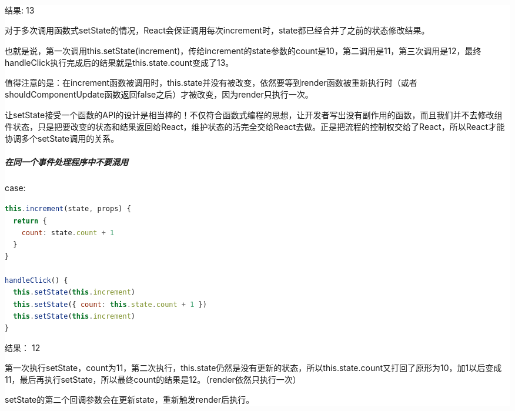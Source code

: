 结果: 13

对于多次调用函数式setState的情况，React会保证调用每次increment时，state都已经合并了之前的状态修改结果。

也就是说，第一次调用this.setState(increment)，传给increment的state参数的count是10，第二调用是11，第三次调用是12，最终handleClick执行完成后的结果就是this.state.count变成了13。 

值得注意的是：在increment函数被调用时，this.state并没有被改变，依然要等到render函数被重新执行时（或者shouldComponentUpdate函数返回false之后）才被改变，因为render只执行一次。

让setState接受一个函数的API的设计是相当棒的！不仅符合函数式编程的思想，让开发者写出没有副作用的函数，而且我们并不去修改组件状态，只是把要改变的状态和结果返回给React，维护状态的活完全交给React去做。正是把流程的控制权交给了React，所以React才能协调多个setState调用的关系。

##### 在同一个事件处理程序中不要混用

case:
```js
this.increment(state, props) {
  return {
    count: state.count + 1
  }
}

handleClick() {
  this.setState(this.increment)
  this.setState({ count: this.state.count + 1 })
  this.setState(this.increment)
}
```

结果： 12

第一次执行setState，count为11，第二次执行，this.state仍然是没有更新的状态，所以this.state.count又打回了原形为10，加1以后变成11，最后再执行setState，所以最终count的结果是12。（render依然只执行一次）

setState的第二个回调参数会在更新state，重新触发render后执行。


